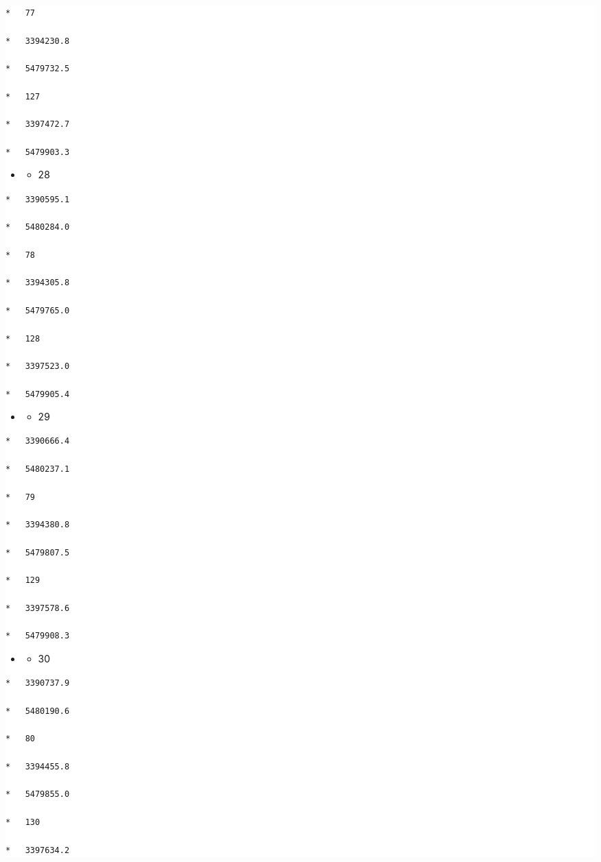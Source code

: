     *   77

    *   3394230.8

    *   5479732.5

    *   127

    *   3397472.7

    *   5479903.3


*    *   28

    *   3390595.1

    *   5480284.0

    *   78

    *   3394305.8

    *   5479765.0

    *   128

    *   3397523.0

    *   5479905.4


*    *   29

    *   3390666.4

    *   5480237.1

    *   79

    *   3394380.8

    *   5479807.5

    *   129

    *   3397578.6

    *   5479908.3


*    *   30

    *   3390737.9

    *   5480190.6

    *   80

    *   3394455.8

    *   5479855.0

    *   130

    *   3397634.2
